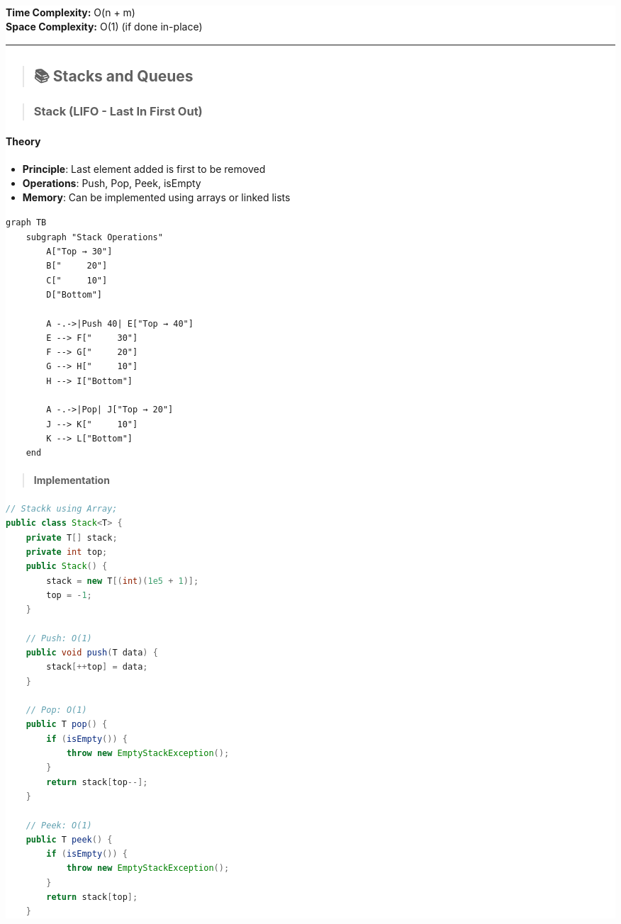 **Time Complexity:** O(n + m)  
**Space Complexity:** O(1) (if done in-place)

---

> ## 📚 Stacks and Queues

> ### Stack (LIFO - Last In First Out)

#### Theory

- **Principle**: Last element added is first to be removed
- **Operations**: Push, Pop, Peek, isEmpty
- **Memory**: Can be implemented using arrays or linked lists

```mermaid
graph TB
    subgraph "Stack Operations"
        A["Top → 30"]
        B["     20"]
        C["     10"]
        D["Bottom"]

        A -.->|Push 40| E["Top → 40"]
        E --> F["     30"]
        F --> G["     20"]
        G --> H["     10"]
        H --> I["Bottom"]

        A -.->|Pop| J["Top → 20"]
        J --> K["     10"]
        K --> L["Bottom"]
    end
```

> #### Implementation

```java
// Stackk using Array;
public class Stack<T> {
    private T[] stack;
    private int top;
    public Stack() {
        stack = new T[(int)(1e5 + 1)];
        top = -1;
    }

    // Push: O(1)
    public void push(T data) {
        stack[++top] = data;
    }

    // Pop: O(1)
    public T pop() {
        if (isEmpty()) {
            throw new EmptyStackException();
        }
        return stack[top--];
    }

    // Peek: O(1)
    public T peek() {
        if (isEmpty()) {
            throw new EmptyStackException();
        }
        return stack[top];
    }
```